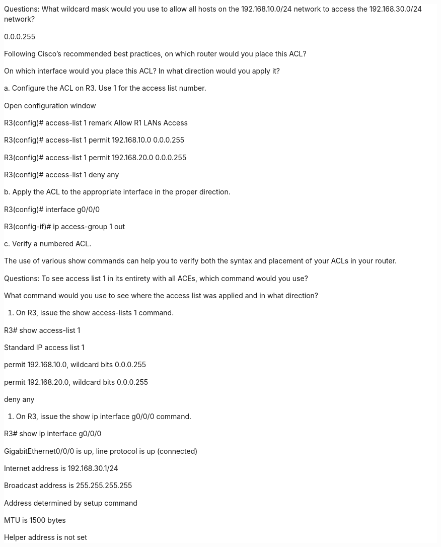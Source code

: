 Questions:
What wildcard mask would you use to allow all hosts on the 192.168.10.0/24 network to access the 192.168.30.0/24 network?

0.0.0.255

Following Cisco’s recommended best practices, on which router would you place this ACL?

On which interface would you place this ACL? In what direction would you apply it?

a.     Configure the ACL on R3. Use 1 for the access list number.

Open configuration window

R3(config)# access-list 1 remark Allow R1 LANs Access

R3(config)# access-list 1 permit 192.168.10.0 0.0.0.255

R3(config)# access-list 1 permit 192.168.20.0 0.0.0.255

R3(config)# access-list 1 deny any

b.     Apply the ACL to the appropriate interface in the proper direction.

R3(config)# interface g0/0/0

R3(config-if)# ip access-group 1 out

c.     Verify a numbered ACL.

The use of various show commands can help you to verify both the syntax and placement of your ACLs in your router.

Questions:
To see access list 1 in its entirety with all ACEs, which command would you use?

What command would you use to see where the access list was applied and in what direction?

1)    On R3, issue the show access-lists 1 command.

R3# show access-list 1

Standard IP access list 1

permit 192.168.10.0, wildcard bits 0.0.0.255

permit 192.168.20.0, wildcard bits 0.0.0.255

deny any

1)    On R3, issue the show ip interface g0/0/0 command.

R3# show ip interface g0/0/0

GigabitEthernet0/0/0 is up, line protocol is up (connected)

Internet address is 192.168.30.1/24

Broadcast address is 255.255.255.255

Address determined by setup command

MTU is 1500 bytes

Helper address is not set
